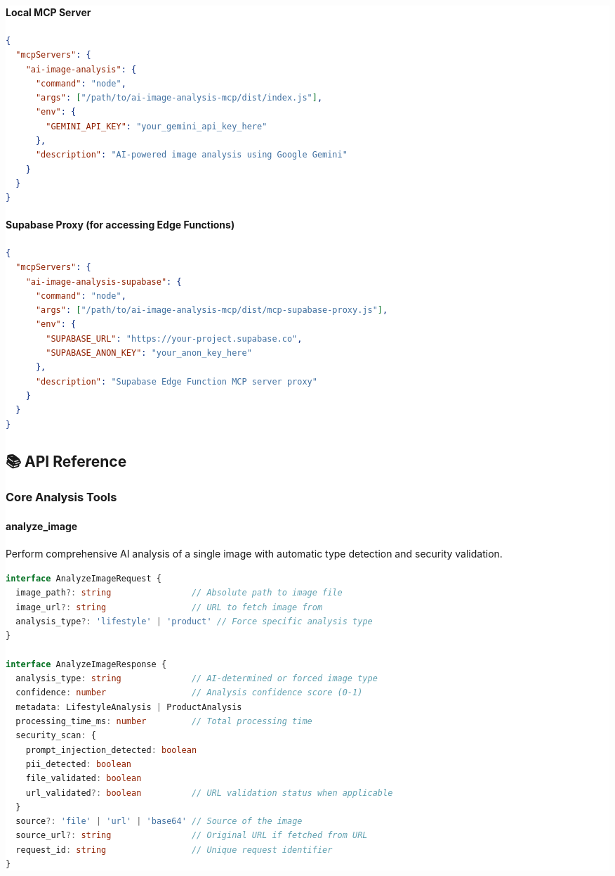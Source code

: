 #### **Local MCP Server**
```json
{
  "mcpServers": {
    "ai-image-analysis": {
      "command": "node",
      "args": ["/path/to/ai-image-analysis-mcp/dist/index.js"],
      "env": {
        "GEMINI_API_KEY": "your_gemini_api_key_here"
      },
      "description": "AI-powered image analysis using Google Gemini"
    }
  }
}
```

#### **Supabase Proxy (for accessing Edge Functions)**
```json
{
  "mcpServers": {
    "ai-image-analysis-supabase": {
      "command": "node",
      "args": ["/path/to/ai-image-analysis-mcp/dist/mcp-supabase-proxy.js"],
      "env": {
        "SUPABASE_URL": "https://your-project.supabase.co",
        "SUPABASE_ANON_KEY": "your_anon_key_here"
      },
      "description": "Supabase Edge Function MCP server proxy"
    }
  }
}
```

## 📚 API Reference

### **Core Analysis Tools**

#### **analyze_image**
Perform comprehensive AI analysis of a single image with automatic type detection and security validation.

```typescript
interface AnalyzeImageRequest {
  image_path?: string                // Absolute path to image file
  image_url?: string                 // URL to fetch image from
  analysis_type?: 'lifestyle' | 'product' // Force specific analysis type
}

interface AnalyzeImageResponse {
  analysis_type: string              // AI-determined or forced image type
  confidence: number                 // Analysis confidence score (0-1)
  metadata: LifestyleAnalysis | ProductAnalysis
  processing_time_ms: number         // Total processing time
  security_scan: {
    prompt_injection_detected: boolean
    pii_detected: boolean
    file_validated: boolean
    url_validated?: boolean          // URL validation status when applicable
  }
  source?: 'file' | 'url' | 'base64' // Source of the image
  source_url?: string                // Original URL if fetched from URL
  request_id: string                 // Unique request identifier
}
```